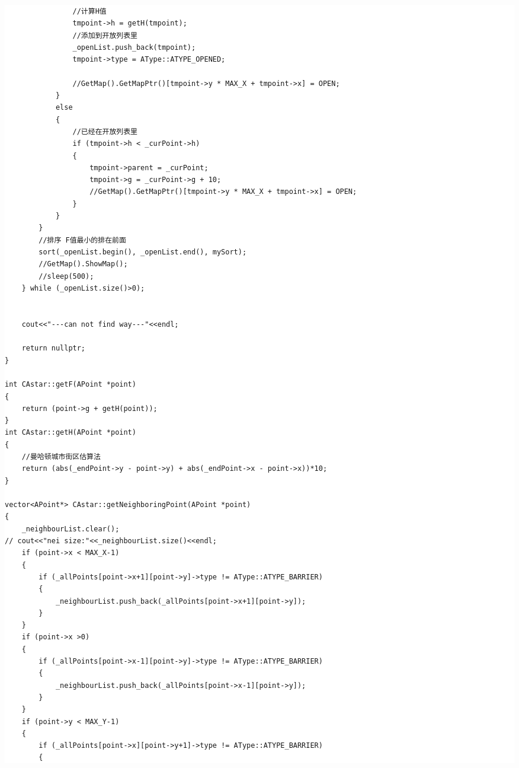 ```
                //计算H值
                tmpoint->h = getH(tmpoint);
                //添加到开放列表里
                _openList.push_back(tmpoint);
                tmpoint->type = AType::ATYPE_OPENED;

                //GetMap().GetMapPtr()[tmpoint->y * MAX_X + tmpoint->x] = OPEN;
            }
            else
            {
                //已经在开放列表里
                if (tmpoint->h < _curPoint->h)
                {
                    tmpoint->parent = _curPoint;
                    tmpoint->g = _curPoint->g + 10;
                    //GetMap().GetMapPtr()[tmpoint->y * MAX_X + tmpoint->x] = OPEN;
                }
            }
        }
        //排序 F值最小的排在前面
        sort(_openList.begin(), _openList.end(), mySort);
        //GetMap().ShowMap();
        //sleep(500);
    } while (_openList.size()>0);
    
    
    cout<<"---can not find way---"<<endl;
    
    return nullptr;
}

int CAstar::getF(APoint *point)
{
    return (point->g + getH(point));
}
int CAstar::getH(APoint *point)
{
    //曼哈顿城市街区估算法
    return (abs(_endPoint->y - point->y) + abs(_endPoint->x - point->x))*10;
}

vector<APoint*> CAstar::getNeighboringPoint(APoint *point)
{
    _neighbourList.clear();
// cout<<"nei size:"<<_neighbourList.size()<<endl;
    if (point->x < MAX_X-1)
    {
        if (_allPoints[point->x+1][point->y]->type != AType::ATYPE_BARRIER)
        {
            _neighbourList.push_back(_allPoints[point->x+1][point->y]);
        }
    }
    if (point->x >0)
    {
        if (_allPoints[point->x-1][point->y]->type != AType::ATYPE_BARRIER)
        {
            _neighbourList.push_back(_allPoints[point->x-1][point->y]);
        }
    }
    if (point->y < MAX_Y-1)
    {
        if (_allPoints[point->x][point->y+1]->type != AType::ATYPE_BARRIER)
        {
```